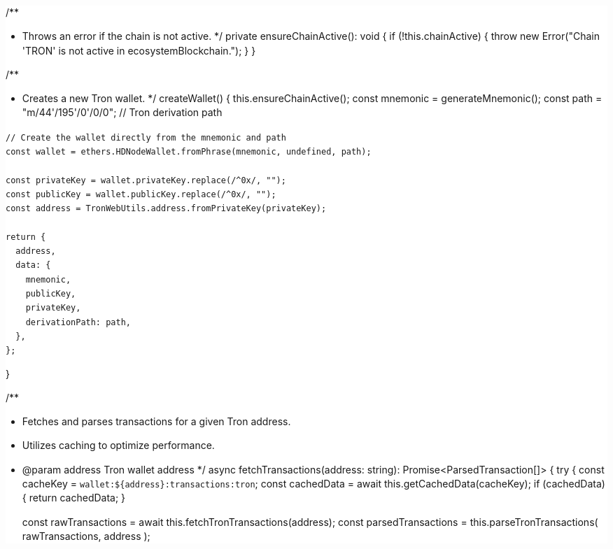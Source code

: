   /**
   * Throws an error if the chain is not active.
   */
  private ensureChainActive(): void {
    if (!this.chainActive) {
      throw new Error("Chain 'TRON' is not active in ecosystemBlockchain.");
    }
  }

  /**
   * Creates a new Tron wallet.
   */
  createWallet() {
    this.ensureChainActive();
    const mnemonic = generateMnemonic();
    const path = "m/44'/195'/0'/0/0"; // Tron derivation path

    // Create the wallet directly from the mnemonic and path
    const wallet = ethers.HDNodeWallet.fromPhrase(mnemonic, undefined, path);

    const privateKey = wallet.privateKey.replace(/^0x/, "");
    const publicKey = wallet.publicKey.replace(/^0x/, "");
    const address = TronWebUtils.address.fromPrivateKey(privateKey);

    return {
      address,
      data: {
        mnemonic,
        publicKey,
        privateKey,
        derivationPath: path,
      },
    };
  }

  /**
   * Fetches and parses transactions for a given Tron address.
   * Utilizes caching to optimize performance.
   * @param address Tron wallet address
   */
  async fetchTransactions(address: string): Promise<ParsedTransaction[]> {
    try {
      const cacheKey = `wallet:${address}:transactions:tron`;
      const cachedData = await this.getCachedData(cacheKey);
      if (cachedData) {
        return cachedData;
      }

      const rawTransactions = await this.fetchTronTransactions(address);
      const parsedTransactions = this.parseTronTransactions(
        rawTransactions,
        address
      );
